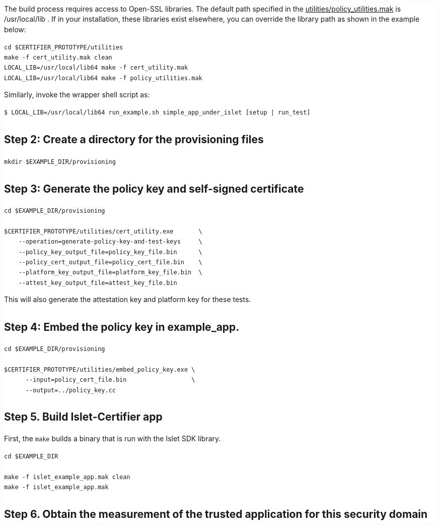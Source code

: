 The build process requires access to Open-SSL libraries. The default path specified in the
[utilities/policy_utilities.mak](../../utilities/policy_utilities.mak) is /usr/local/lib .
If in your installation, these libraries exist elsewhere, you can override the library
path as shown in the example below:

```shell
cd $CERTIFIER_PROTOTYPE/utilities
make -f cert_utility.mak clean
LOCAL_LIB=/usr/local/lib64 make -f cert_utility.mak
LOCAL_LIB=/usr/local/lib64 make -f policy_utilities.mak
```

Similarly, invoke the wrapper shell script as:
```shell
$ LOCAL_LIB=/usr/local/lib64 run_example.sh simple_app_under_islet [setup | run_test]
```

## Step 2:  Create a directory for the provisioning files
``` shell
mkdir $EXAMPLE_DIR/provisioning
```

## Step 3: Generate the policy key and self-signed certificate

```shell
cd $EXAMPLE_DIR/provisioning

$CERTIFIER_PROTOTYPE/utilities/cert_utility.exe       \
    --operation=generate-policy-key-and-test-keys     \
    --policy_key_output_file=policy_key_file.bin      \
    --policy_cert_output_file=policy_cert_file.bin    \
    --platform_key_output_file=platform_key_file.bin  \
    --attest_key_output_file=attest_key_file.bin
```

This will also generate the attestation key and platform key for these tests.

## Step 4: Embed the policy key in example_app.

```shell
cd $EXAMPLE_DIR/provisioning

$CERTIFIER_PROTOTYPE/utilities/embed_policy_key.exe \
      --input=policy_cert_file.bin                  \
      --output=../policy_key.cc
```

## Step 5. Build Islet-Certifier app

First, the `make` builds a binary that is run with the Islet SDK library.

```shell
cd $EXAMPLE_DIR

make -f islet_example_app.mak clean
make -f islet_example_app.mak
```
## Step 6. Obtain the measurement of the trusted application for this security domain

